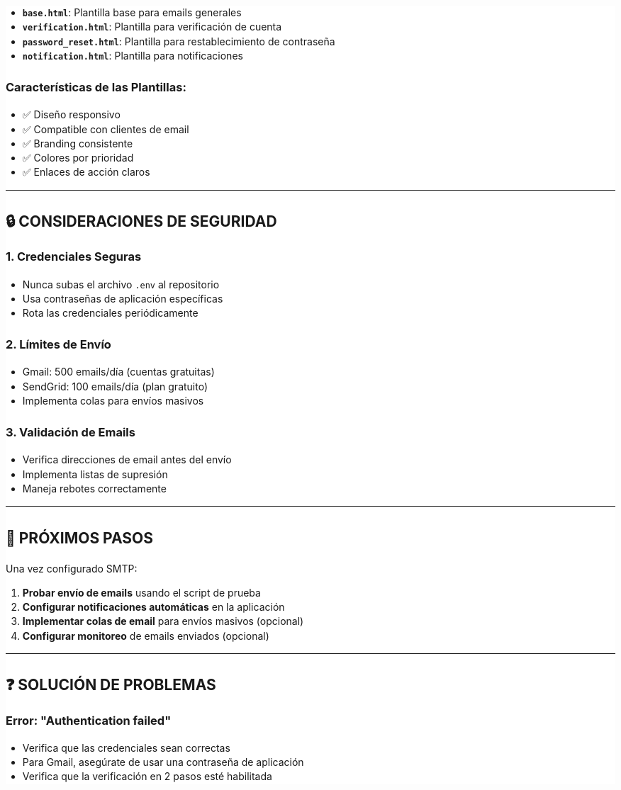- **`base.html`**: Plantilla base para emails generales
- **`verification.html`**: Plantilla para verificación de cuenta
- **`password_reset.html`**: Plantilla para restablecimiento de contraseña
- **`notification.html`**: Plantilla para notificaciones

### **Características de las Plantillas:**
- ✅ Diseño responsivo
- ✅ Compatible con clientes de email
- ✅ Branding consistente
- ✅ Colores por prioridad
- ✅ Enlaces de acción claros

---

## 🔒 **CONSIDERACIONES DE SEGURIDAD**

### **1. Credenciales Seguras**
- Nunca subas el archivo `.env` al repositorio
- Usa contraseñas de aplicación específicas
- Rota las credenciales periódicamente

### **2. Límites de Envío**
- Gmail: 500 emails/día (cuentas gratuitas)
- SendGrid: 100 emails/día (plan gratuito)
- Implementa colas para envíos masivos

### **3. Validación de Emails**
- Verifica direcciones de email antes del envío
- Implementa listas de supresión
- Maneja rebotes correctamente

---

## 🚀 **PRÓXIMOS PASOS**

Una vez configurado SMTP:

1. **Probar envío de emails** usando el script de prueba
2. **Configurar notificaciones automáticas** en la aplicación
3. **Implementar colas de email** para envíos masivos (opcional)
4. **Configurar monitoreo** de emails enviados (opcional)

---

## ❓ **SOLUCIÓN DE PROBLEMAS**

### **Error: "Authentication failed"**
- Verifica que las credenciales sean correctas
- Para Gmail, asegúrate de usar una contraseña de aplicación
- Verifica que la verificación en 2 pasos esté habilitada
